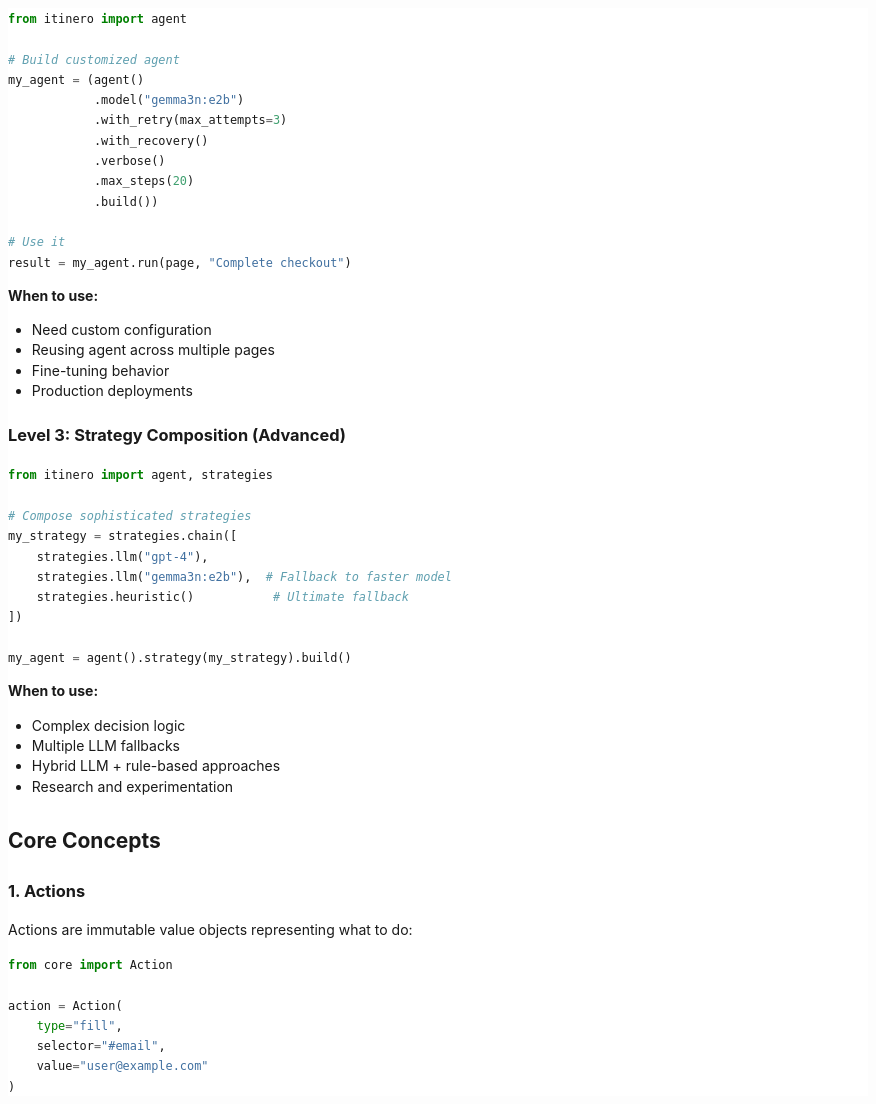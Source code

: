 ```python
from itinero import agent

# Build customized agent
my_agent = (agent()
            .model("gemma3n:e2b")
            .with_retry(max_attempts=3)
            .with_recovery()
            .verbose()
            .max_steps(20)
            .build())

# Use it
result = my_agent.run(page, "Complete checkout")
```

**When to use:**
- Need custom configuration
- Reusing agent across multiple pages
- Fine-tuning behavior
- Production deployments

### Level 3: Strategy Composition (Advanced)

```python
from itinero import agent, strategies

# Compose sophisticated strategies
my_strategy = strategies.chain([
    strategies.llm("gpt-4"),
    strategies.llm("gemma3n:e2b"),  # Fallback to faster model
    strategies.heuristic()           # Ultimate fallback
])

my_agent = agent().strategy(my_strategy).build()
```

**When to use:**
- Complex decision logic
- Multiple LLM fallbacks
- Hybrid LLM + rule-based approaches
- Research and experimentation

## Core Concepts

### 1. Actions

Actions are immutable value objects representing what to do:

```python
from core import Action

action = Action(
    type="fill",
    selector="#email",
    value="user@example.com"
)
```
